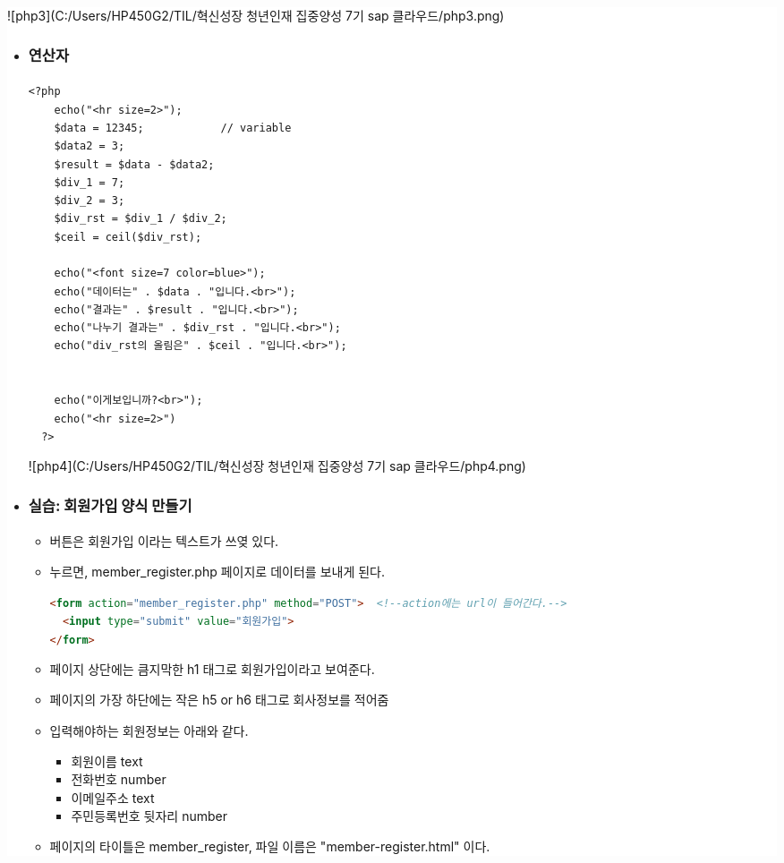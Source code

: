   ![php3](C:/Users/HP450G2/TIL/혁신성장 청년인재 집중양성 7기 sap 클라우드/php3.png)

* ### 연산자

  ```php+HTML
  <?php
      echo("<hr size=2>");
      $data = 12345;            // variable
      $data2 = 3;
      $result = $data - $data2;
      $div_1 = 7;
      $div_2 = 3;
      $div_rst = $div_1 / $div_2;
      $ceil = ceil($div_rst);
  
      echo("<font size=7 color=blue>");
      echo("데이터는" . $data . "입니다.<br>");
      echo("결과는" . $result . "입니다.<br>");
      echo("나누기 결과는" . $div_rst . "입니다.<br>");
      echo("div_rst의 올림은" . $ceil . "입니다.<br>");
  
  
      echo("이게보입니까?<br>");
      echo("<hr size=2>")
    ?>
  ```

  ![php4](C:/Users/HP450G2/TIL/혁신성장 청년인재 집중양성 7기 sap 클라우드/php4.png)

* ### 실습: 회원가입 양식 만들기

  * 버튼은 회원가입 이라는 텍스트가 쓰옂 있다.

  * 누르면, member_register.php 페이지로 데이터를 보내게 된다.

    ```html
    <form action="member_register.php" method="POST">  <!--action에는 url이 들어간다.-->
      <input type="submit" value="회원가입">
    </form>
    ```

    

    

  * 페이지 상단에는 큼지막한 h1 태그로 회원가입이라고 보여준다.

  * 페이지의 가장 하단에는 작은 h5 or h6 태그로 회사정보를 적어줌

  * 입력해야하는 회원정보는 아래와 같다.

    * 회원이름 text
    * 전화번호 number
    * 이메일주소 text
    * 주민등록번호 뒷자리 number

  * 페이지의 타이틀은 member_register, 파일 이름은 "member-register.html" 이다.
